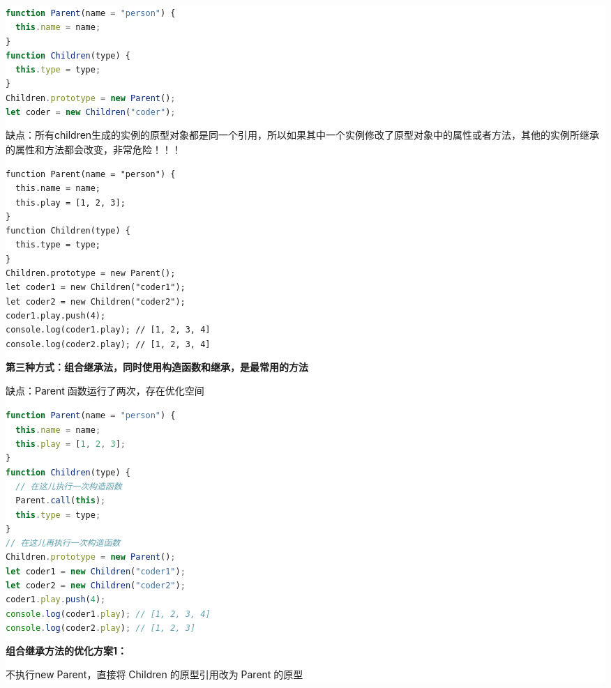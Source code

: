```js
function Parent(name = "person") {
  this.name = name;
}
function Children(type) {
  this.type = type;
}
Children.prototype = new Parent();
let coder = new Children("coder");
```

缺点：所有children生成的实例的原型对象都是同一个引用，所以如果其中一个实例修改了原型对象中的属性或者方法，其他的实例所继承的属性和方法都会改变，非常危险！！！

```JS
function Parent(name = "person") {
  this.name = name;
  this.play = [1, 2, 3];
}
function Children(type) {
  this.type = type;
}
Children.prototype = new Parent();
let coder1 = new Children("coder1");
let coder2 = new Children("coder2");
coder1.play.push(4);
console.log(coder1.play); // [1, 2, 3, 4]
console.log(coder2.play); // [1, 2, 3, 4]
```

**第三种方式：组合继承法，同时使用构造函数和继承，是最常用的方法**

缺点：Parent 函数运行了两次，存在优化空间

```js
function Parent(name = "person") {
  this.name = name;
  this.play = [1, 2, 3];
}
function Children(type) {
  // 在这儿执行一次构造函数
  Parent.call(this);
  this.type = type;
}
// 在这儿再执行一次构造函数
Children.prototype = new Parent();
let coder1 = new Children("coder1");
let coder2 = new Children("coder2");
coder1.play.push(4);
console.log(coder1.play); // [1, 2, 3, 4]
console.log(coder2.play); // [1, 2, 3]
```

**组合继承方法的优化方案1：**

不执行new Parent，直接将 Children 的原型引用改为 Parent 的原型

